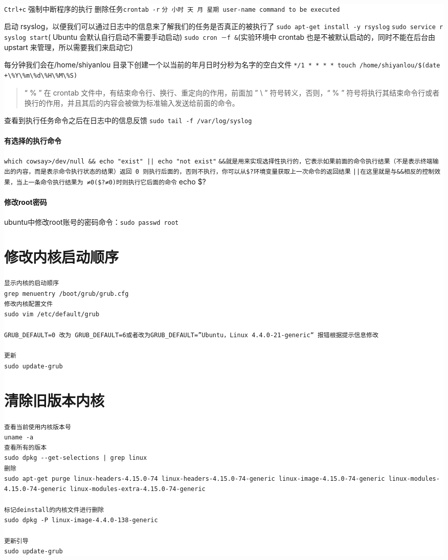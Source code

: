 ```Ctrl+c```       强制中断程序的执行
删除任务```crontab -r```
```分 小时 天 月 星期 user-name command to be executed```

启动 rsyslog，以便我们可以通过日志中的信息来了解我们的任务是否真正的被执行了
```sudo apt-get install -y rsyslog```
```sudo service rsyslog start```( Ubuntu 会默认自行启动不需要手动启动)
```sudo cron －f &```(实验环境中 crontab 也是不被默认启动的，同时不能在后台由 upstart 来管理，所以需要我们来启动它)


每分钟我们会在/home/shiyanlou 目录下创建一个以当前的年月日时分秒为名字的空白文件
```*/1 * * * * touch /home/shiyanlou/$(date +\%Y\%m\%d\%H\%M\%S)```
>“ % ” 在 crontab 文件中，有结束命令行、换行、重定向的作用，前面加 ” \ ” 符号转义，否则，“ % ” 符号将执行其结束命令行或者换行的作用，并且其后的内容会被做为标准输入发送给前面的命令。

查看到执行任务命令之后在日志中的信息反馈
```sudo tail -f /var/log/syslog```


#### 有选择的执行命令

```which cowsay>/dev/null && echo "exist" || echo "not exist"```
```&&就是用来实现选择性执行的，它表示如果前面的命令执行结果（不是表示终端输出的内容，而是表示命令执行状态的结果）返回 0 则执行后面的，否则不执行，你可以从$?环境变量获取上一次命令的返回结果```
```||在这里就是与&&相反的控制效果，当上一条命令执行结果为 ≠0($?≠0)时则执行它后面的命令```
echo $?


#### 修改root密码
ubuntu中修改root账号的密码命令：```sudo passwd root```

# 修改内核启动顺序

```shell
显示内核的启动顺序
grep menuentry /boot/grub/grub.cfg
修改内核配置文件
sudo vim /etc/default/grub

GRUB_DEFAULT=0 改为 GRUB_DEFAULT=6或者改为GRUB_DEFAULT=”Ubuntu，Linux 4.4.0-21-generic“ 报错根据提示信息修改

更新
sudo update-grub
```
# 清除旧版本内核

```shell
查看当前使用内核版本号
uname -a
查看所有的版本
sudo dpkg --get-selections | grep linux
删除
sudo apt-get purge linux-headers-4.15.0-74 linux-headers-4.15.0-74-generic linux-image-4.15.0-74-generic linux-modules-4.15.0-74-generic linux-modules-extra-4.15.0-74-generic

标记deinstall的内核文件进行删除
sudo dpkg -P linux-image-4.4.0-138-generic

更新引导
sudo update-grub
```




